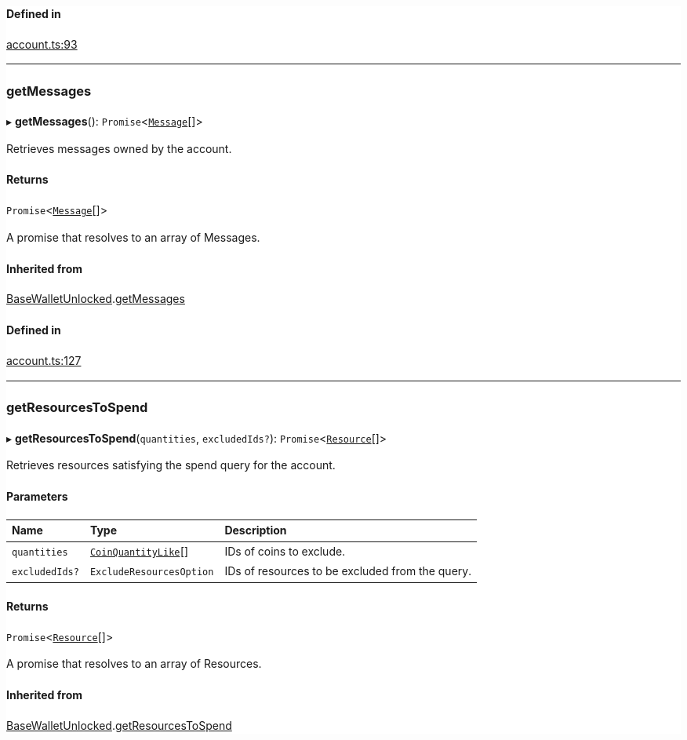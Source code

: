 #### Defined in

[account.ts:93](https://github.com/FuelLabs/fuels-ts/blob/7a966d34/packages/wallet/src/account.ts#L93)

___

### getMessages

▸ **getMessages**(): `Promise`&lt;[`Message`](/api/Providers/index.md#message)[]\>

Retrieves messages owned by the account.

#### Returns

`Promise`&lt;[`Message`](/api/Providers/index.md#message)[]\>

A promise that resolves to an array of Messages.

#### Inherited from

[BaseWalletUnlocked](/api/Wallet/BaseWalletUnlocked.md).[getMessages](/api/Wallet/BaseWalletUnlocked.md#getmessages)

#### Defined in

[account.ts:127](https://github.com/FuelLabs/fuels-ts/blob/7a966d34/packages/wallet/src/account.ts#L127)

___

### getResourcesToSpend

▸ **getResourcesToSpend**(`quantities`, `excludedIds?`): `Promise`&lt;[`Resource`](/api/Providers/index.md#resource)[]\>

Retrieves resources satisfying the spend query for the account.

#### Parameters

| Name | Type | Description |
| :------ | :------ | :------ |
| `quantities` | [`CoinQuantityLike`](/api/Providers/index.md#coinquantitylike)[] | IDs of coins to exclude. |
| `excludedIds?` | `ExcludeResourcesOption` | IDs of resources to be excluded from the query. |

#### Returns

`Promise`&lt;[`Resource`](/api/Providers/index.md#resource)[]\>

A promise that resolves to an array of Resources.

#### Inherited from

[BaseWalletUnlocked](/api/Wallet/BaseWalletUnlocked.md).[getResourcesToSpend](/api/Wallet/BaseWalletUnlocked.md#getresourcestospend)
